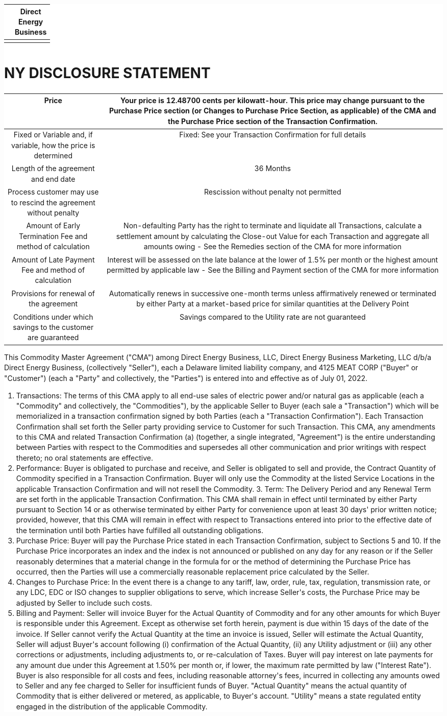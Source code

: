 |  | Direct <br> Energy <br> Business |
| :--: | :--: |
|  |  |

# NY DISCLOSURE STATEMENT 

| Price | Your price is 12.48700 cents per kilowatt-hour. This price may change pursuant to the Purchase Price section (or Changes to Purchase Price Section, as applicable) of the CMA and the Purchase Price section of the Transaction Confirmation. |
| :--: | :--: |
| Fixed or Variable and, if variable, how the price is determined | Fixed: See your Transaction Confirmation for full details |
| Length of the agreement and end date | 36 Months |
| Process customer may use to rescind the agreement without penalty | Rescission without penalty not permitted |
| Amount of Early Termination Fee and method of calculation | Non-defaulting Party has the right to terminate and liquidate all Transactions, calculate a settlement amount by calculating the Close-out Value for each Transaction and aggregate all amounts owing - See the Remedies section of the CMA for more information |
| Amount of Late Payment Fee and method of calculation | Interest will be assessed on the late balance at the lower of $1.5 \%$ per month or the highest amount permitted by applicable law - See the Billing and Payment section of the CMA for more information |
| Provisions for renewal of the agreement | Automatically renews in successive one-month terms unless affirmatively renewed or terminated by either Party at a market-based price for similar quantities at the Delivery Point |
| Conditions under which savings to the customer are guaranteed | Savings compared to the Utility rate are not guaranteed |

This Commodity Master Agreement ("CMA") among Direct Energy Business, LLC, Direct Energy Business Marketing, LLC d/b/a Direct Energy Business, (collectively "Seller"), each a Delaware limited liability company, and 4125 MEAT CORP ("Buyer" or "Customer") (each a "Party" and collectively, the "Parties") is entered into and effective as of July 01, 2022.

1. Transactions: The terms of this CMA apply to all end-use sales of electric power and/or natural gas as applicable (each a "Commodity" and collectively, the "Commodities"), by the applicable Seller to Buyer (each sale a "Transaction") which will be memorialized in a transaction confirmation signed by both Parties (each a "Transaction Confirmation"). Each Transaction Confirmation shall set forth the Seller party providing service to Customer for such Transaction. This CMA, any amendments to this CMA and related Transaction Confirmation (a) (together, a single integrated, "Agreement") is the entire understanding between Parties with respect to the Commodities and supersedes all other communication and prior writings with respect thereto; no oral statements are effective.
2. Performance: Buyer is obligated to purchase and receive, and Seller is obligated to sell and provide, the Contract Quantity of Commodity specified in a Transaction Confirmation. Buyer will only use the Commodity at the listed Service Locations in the applicable Transaction Confirmation and will not resell the Commodity. 3. Term: The Delivery Period and any Renewal Term are set forth in the applicable Transaction Confirmation. This CMA shall remain in effect until terminated by either Party pursuant to Section 14 or as otherwise terminated by either Party for convenience upon at least 30 days' prior written notice; provided, however, that this CMA will remain in effect with respect to Transactions entered into prior to the effective date of the termination until both Parties have fulfilled all outstanding obligations.
3. Purchase Price: Buyer will pay the Purchase Price stated in each Transaction Confirmation, subject to Sections 5 and 10. If the Purchase Price incorporates an index and the index is not announced or published on any day for any reason or if the Seller reasonably determines that a material change in the formula for or the method of determining the Purchase Price has occurred, then the Parties will use a commercially reasonable replacement price calculated by the Seller.
4. Changes to Purchase Price: In the event there is a change to any tariff, law, order, rule, tax, regulation, transmission rate, or any LDC, EDC or ISO changes to supplier obligations to serve, which increase Seller's costs, the Purchase Price may be adjusted by Seller to include such costs.
5. Billing and Payment: Seller will invoice Buyer for the Actual Quantity of Commodity and for any other amounts for which Buyer is responsible under this Agreement. Except as otherwise set forth herein, payment is due within 15 days of the date of the invoice. If Seller cannot verify the Actual Quantity at the time an invoice is issued, Seller will estimate the Actual Quantity, Seller will adjust Buyer's account following (i) confirmation of the Actual Quantity, (ii) any Utility adjustment or (iii) any other corrections or adjustments, including adjustments to, or re-calculation of Taxes. Buyer will pay interest on late payments for any amount due under this Agreement at $1.50 \%$ per month or, if lower, the maximum rate permitted by law ("Interest Rate"). Buyer is also responsible for all costs and fees, including reasonable attorney's fees, incurred in collecting any amounts owed to Seller and any fee charged to Seller for insufficient funds of Buyer. "Actual Quantity" means the actual quantity of Commodity that is either delivered or metered, as applicable, to Buyer's account. "Utility" means a state regulated entity engaged in the distribution of the applicable Commodity.